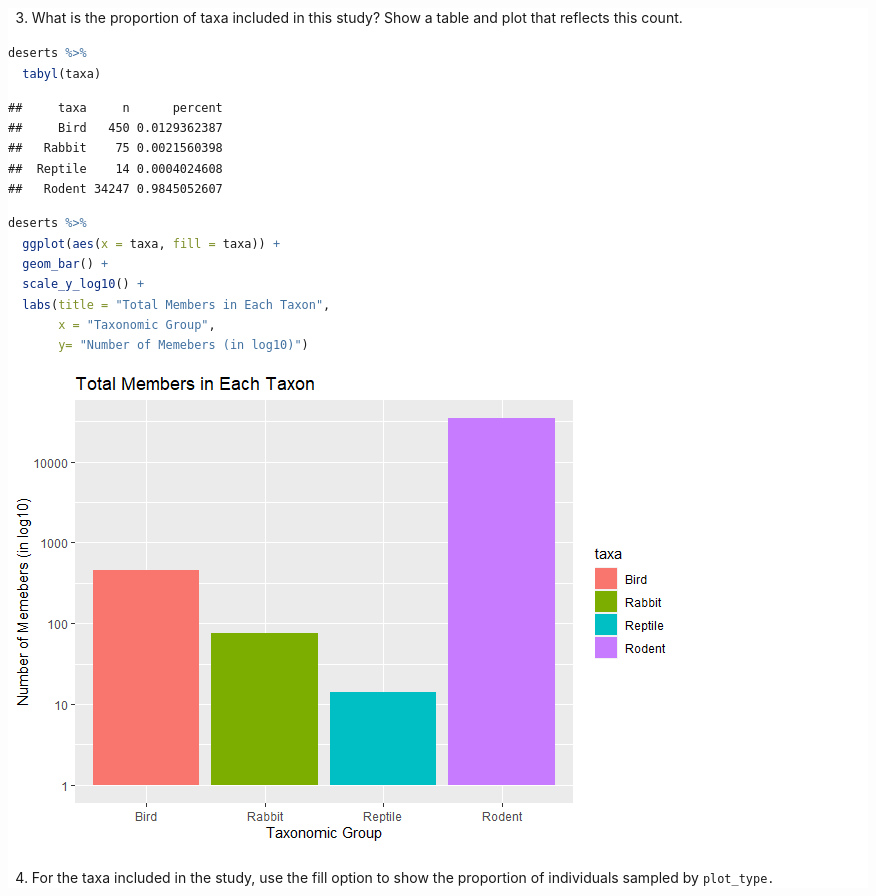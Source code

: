 3. What is the proportion of taxa included in this study? Show a table and plot that reflects this count.

```r
deserts %>%
  tabyl(taxa)
```

```
##     taxa     n      percent
##     Bird   450 0.0129362387
##   Rabbit    75 0.0021560398
##  Reptile    14 0.0004024608
##   Rodent 34247 0.9845052607
```

```r
deserts %>% 
  ggplot(aes(x = taxa, fill = taxa)) +
  geom_bar() +
  scale_y_log10() +
  labs(title = "Total Members in Each Taxon",
       x = "Taxonomic Group",
       y= "Number of Memebers (in log10)")
```

![](lab10_hw_files/figure-html/unnamed-chunk-7-1.png)

4. For the taxa included in the study, use the fill option to show the proportion of individuals sampled by `plot_type.`
